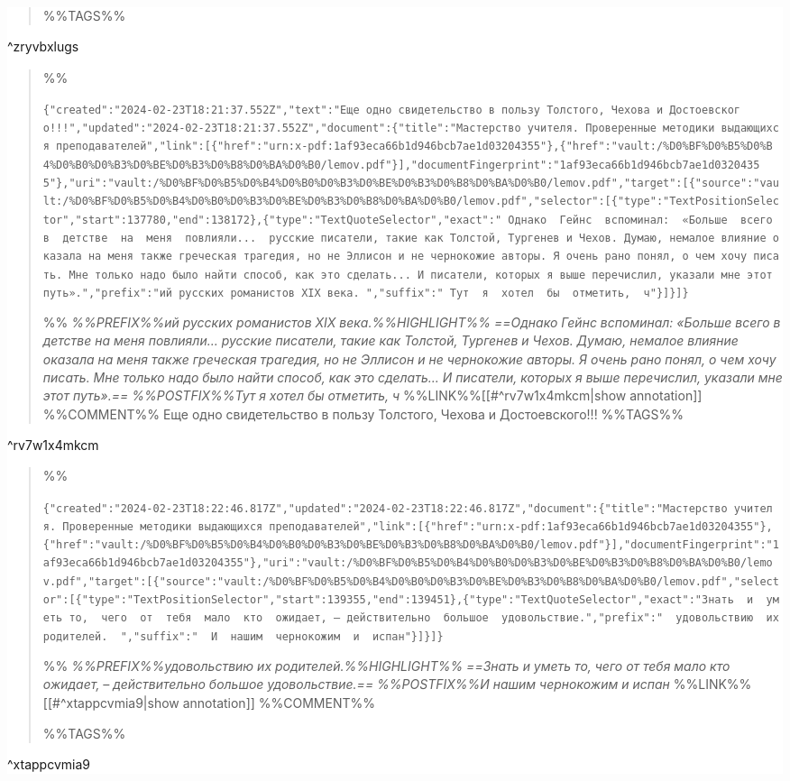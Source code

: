 >%%TAGS%%
>
^zryvbxlugs


>%%
>```annotation-json
>{"created":"2024-02-23T18:21:37.552Z","text":"Еще одно свидетельство в пользу Толстого, Чехова и Достоевского!!!","updated":"2024-02-23T18:21:37.552Z","document":{"title":"Мастерство учителя. Проверенные методики выдающихся преподавателей","link":[{"href":"urn:x-pdf:1af93eca66b1d946bcb7ae1d03204355"},{"href":"vault:/%D0%BF%D0%B5%D0%B4%D0%B0%D0%B3%D0%BE%D0%B3%D0%B8%D0%BA%D0%B0/lemov.pdf"}],"documentFingerprint":"1af93eca66b1d946bcb7ae1d03204355"},"uri":"vault:/%D0%BF%D0%B5%D0%B4%D0%B0%D0%B3%D0%BE%D0%B3%D0%B8%D0%BA%D0%B0/lemov.pdf","target":[{"source":"vault:/%D0%BF%D0%B5%D0%B4%D0%B0%D0%B3%D0%BE%D0%B3%D0%B8%D0%BA%D0%B0/lemov.pdf","selector":[{"type":"TextPositionSelector","start":137780,"end":138172},{"type":"TextQuoteSelector","exact":" Однако  Гейнс  вспоминал:  «Больше  всего  в  детстве  на  меня  повлияли...  русские писатели, такие как Толстой, Тургенев и Чехов. Думаю, немалое влияние оказала на меня также греческая трагедия, но не Эллисон и не чернокожие авторы. Я очень рано понял, о чем хочу писать. Мне только надо было найти способ, как это сделать... И писатели, которых я выше перечислил, указали мне этот путь».","prefix":"ий русских романистов XIX века. ","suffix":" Тут  я  хотел  бы  отметить,  ч"}]}]}
>```
>%%
>*%%PREFIX%%ий русских романистов XIX века.%%HIGHLIGHT%% ==Однако  Гейнс  вспоминал:  «Больше  всего  в  детстве  на  меня  повлияли...  русские писатели, такие как Толстой, Тургенев и Чехов. Думаю, немалое влияние оказала на меня также греческая трагедия, но не Эллисон и не чернокожие авторы. Я очень рано понял, о чем хочу писать. Мне только надо было найти способ, как это сделать... И писатели, которых я выше перечислил, указали мне этот путь».== %%POSTFIX%%Тут  я  хотел  бы  отметить,  ч*
>%%LINK%%[[#^rv7w1x4mkcm|show annotation]]
>%%COMMENT%%
>Еще одно свидетельство в пользу Толстого, Чехова и Достоевского!!!
>%%TAGS%%
>
^rv7w1x4mkcm


>%%
>```annotation-json
>{"created":"2024-02-23T18:22:46.817Z","updated":"2024-02-23T18:22:46.817Z","document":{"title":"Мастерство учителя. Проверенные методики выдающихся преподавателей","link":[{"href":"urn:x-pdf:1af93eca66b1d946bcb7ae1d03204355"},{"href":"vault:/%D0%BF%D0%B5%D0%B4%D0%B0%D0%B3%D0%BE%D0%B3%D0%B8%D0%BA%D0%B0/lemov.pdf"}],"documentFingerprint":"1af93eca66b1d946bcb7ae1d03204355"},"uri":"vault:/%D0%BF%D0%B5%D0%B4%D0%B0%D0%B3%D0%BE%D0%B3%D0%B8%D0%BA%D0%B0/lemov.pdf","target":[{"source":"vault:/%D0%BF%D0%B5%D0%B4%D0%B0%D0%B3%D0%BE%D0%B3%D0%B8%D0%BA%D0%B0/lemov.pdf","selector":[{"type":"TextPositionSelector","start":139355,"end":139451},{"type":"TextQuoteSelector","exact":"Знать  и  уметь то,  чего  от  тебя  мало  кто  ожидает, – действительно  большое  удовольствие.","prefix":"  удовольствию  их  родителей.  ","suffix":"  И  нашим  чернокожим  и  испан"}]}]}
>```
>%%
>*%%PREFIX%%удовольствию  их  родителей.%%HIGHLIGHT%% ==Знать  и  уметь то,  чего  от  тебя  мало  кто  ожидает, – действительно  большое  удовольствие.== %%POSTFIX%%И  нашим  чернокожим  и  испан*
>%%LINK%%[[#^xtappcvmia9|show annotation]]
>%%COMMENT%%
>
>%%TAGS%%
>
^xtappcvmia9
